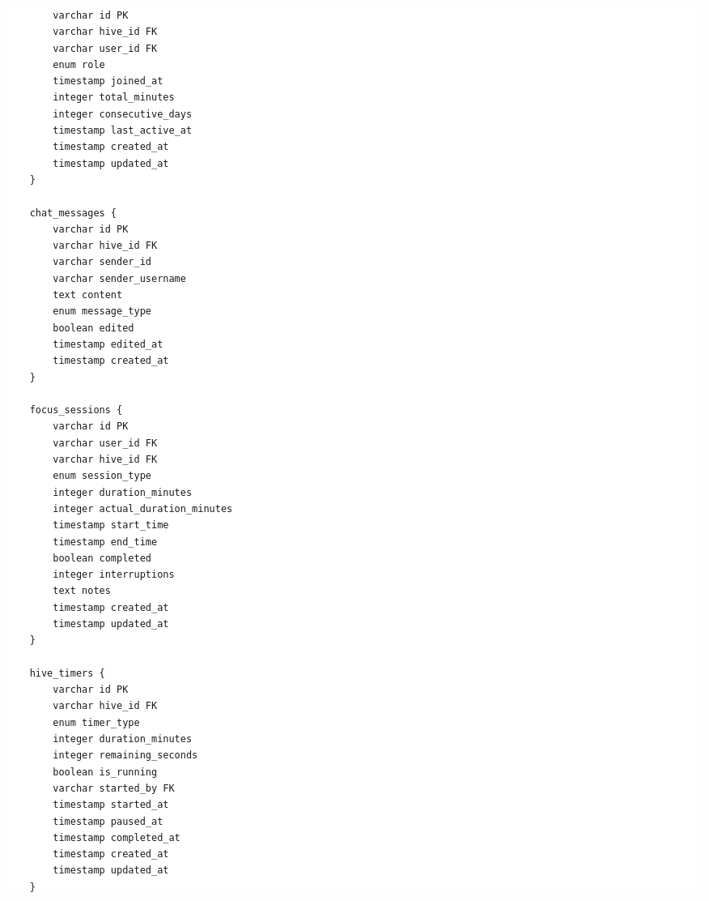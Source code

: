 ```mermaid
        varchar id PK
        varchar hive_id FK
        varchar user_id FK
        enum role
        timestamp joined_at
        integer total_minutes
        integer consecutive_days
        timestamp last_active_at
        timestamp created_at
        timestamp updated_at
    }
    
    chat_messages {
        varchar id PK
        varchar hive_id FK
        varchar sender_id
        varchar sender_username
        text content
        enum message_type
        boolean edited
        timestamp edited_at
        timestamp created_at
    }
    
    focus_sessions {
        varchar id PK
        varchar user_id FK
        varchar hive_id FK
        enum session_type
        integer duration_minutes
        integer actual_duration_minutes
        timestamp start_time
        timestamp end_time
        boolean completed
        integer interruptions
        text notes
        timestamp created_at
        timestamp updated_at
    }
    
    hive_timers {
        varchar id PK
        varchar hive_id FK
        enum timer_type
        integer duration_minutes
        integer remaining_seconds
        boolean is_running
        varchar started_by FK
        timestamp started_at
        timestamp paused_at
        timestamp completed_at
        timestamp created_at
        timestamp updated_at
    }
```

